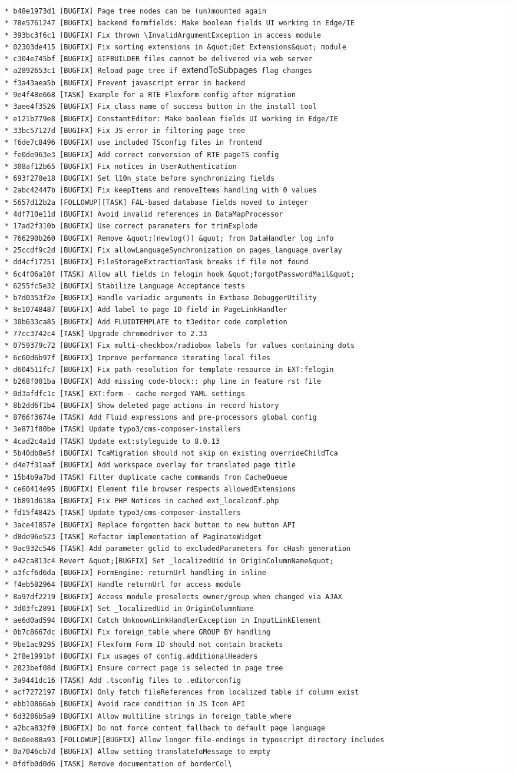 `* b48e1973d1 [BUGFIX] Page tree nodes can be (un)mounted again`\
`* 78e5761247 [BUGFIX] backend formfields: Make boolean fields UI working in Edge/IE`\
`* 393bc3f6c1 [BUGFIX] Fix thrown \InvalidArgumentException in access module`\
`* 02303de415 [BUGFIX] Fix sorting extensions in &quot;Get Extensions&quot; module`\
`* c304e745bf [BUGFIX] GIFBUILDER files cannot be delivered via web server`\
`* a2892653c1 [BUGFIX] Reload page tree if `extendToSubpages` flag changes`\
`* f3a43aea5b [BUGFIX] Prevent javascript error in backend`\
`* 9e4f48e668 [TASK] Example for a RTE Flexform config after migration`\
`* 3aee4f3526 [BUGFIX] Fix class name of success button in the install tool`\
`* e121b779e8 [BUGFIX] ConstantEditor: Make boolean fields UI working in Edge/IE`\
`* 33bc57127d [BUGIFX] Fix JS error in filtering page tree`\
`* f6de7c8496 [BUGFIX] use included TSconfig files in frontend`\
`* fe0de963e3 [BUGFIX] Add correct conversion of RTE pageTS config`\
`* 308af12b65 [BUGFIX] Fix notices in UserAuthentication`\
`* 693f270e18 [BUGFIX] Set l10n_state before synchronizing fields`\
`* 2abc42447b [BUGFIX] Fix keepItems and removeItems handling with 0 values`\
`* 5657d12b2a [FOLLOWUP][TASK] FAL-based database fields moved to integer`\
`* 4df710e11d [BUGFIX] Avoid invalid references in DataMapProcessor`\
`* 17ad2f310b [BUGFIX] Use correct parameters for trimExplode`\
`* 766290b260 [BUGFIX] Remove &quot;[newlog()] &quot; from DataHandler log info`\
`* 25ccdf9c2d [BUGFIX] Fix allowLanguageSynchronization on pages_language_overlay`\
`* dd4cf17251 [BUGFIX] FileStorageExtractionTask breaks if file not found`\
`* 6c4f06a10f [TASK] Allow all fields in felogin hook &quot;forgotPasswordMail&quot;`\
`* 6255fc5e32 [BUGFIX] Stabilize Language Acceptance tests`\
`* b7d0353f2e [BUGFIX] Handle variadic arguments in Extbase DebuggerUtility`\
`* 8e10748487 [BUGFIX] Add label to page ID field in PageLinkHandler`\
`* 30b633ca85 [BUGFIX] Add FLUIDTEMPLATE to t3editor code completion`\
`* 77cc3742c4 [TASK] Upgrade chromedriver to 2.33`\
`* 0759379c72 [BUGFIX] Fix multi-checkbox/radiobox labels for values containing dots`\
`* 6c60d6b97f [BUGFIX] Improve performance iterating local files`\
`* d604511fc7 [BUGFIX] Fix path-resolution for template-resource in EXT:felogin`\
`* b268f001ba [BUGFIX] Add missing code-block:: php line in feature rst file`\
`* 0d3afdfc1c [TASK] EXT:form - cache merged YAML settings`\
`* 8b2dd6f1b4 [BUGFIX] Show deleted page actions in record history`\
`* 8766f3674e [TASK] Add Fluid expressions and pre-processors global config`\
`* 3e871f80be [TASK] Update typo3/cms-composer-installers`\
`* 4cad2c4a1d [TASK] Update ext:styleguide to 8.0.13`\
`* 5b40db8e5f [BUGFIX] TcaMigration should not skip on existing overrideChildTca`\
`* d4e7f31aaf [BUGFIX] Add workspace overlay for translated page title`\
`* 15b4b9a7bd [TASK] Filter duplicate cache commands from CacheQueue`\
`* ce60414e95 [BUGFIX] Element file browser respects allowedExtensions`\
`* 1b891d618a [BUGFIX] Fix PHP Notices in cached ext_localconf.php`\
`* fd15f48425 [TASK] Update typo3/cms-composer-installers`\
`* 3ace41857e [BUGFIX] Replace forgotten back button to new button API`\
`* d8de96e523 [TASK] Refactor implementation of PaginateWidget`\
`* 9ac932c546 [TASK] Add parameter gclid to excludedParameters for cHash generation`\
`* e42ca813c4 Revert &quot;[BUGFIX] Set _localizedUid in OriginColumnName&quot;`\
`* a3fcf6d6da [BUGFIX] FormEngine: returnUrl handling in inline`\
`* f4eb582964 [BUGFIX] Handle returnUrl for access module`\
`* 8a97df2219 [BUGFIX] Access module preselects owner/group when changed via AJAX`\
`* 3d03fc2891 [BUGFIX] Set _localizedUid in OriginColumnName`\
`* ae6d0ad594 [BUGFIX] Catch UnknownLinkHandlerException in InputLinkElement`\
`* 0b7c8667dc [BUGFIX] Fix foreign_table_where GROUP BY handling`\
`* 9be1ac9295 [BUGFIX] Flexform Form ID should not contain brackets`\
`* 2f8e1991bf [BUGFIX] Fix usages of config.additionalHeaders`\
`* 2823bef08d [BUGFIX] Ensure correct page is selected in page tree`\
`* 3a9441dc16 [TASK] Add .tsconfig files to .editorconfig`\
`* acf7272197 [BUGFIX] Only fetch fileReferences from localized table if column exist`\
`* ebb10866ab [BUGFIX] Avoid race condition in JS Icon API`\
`* 6d3286b5a9 [BUGFIX] Allow multiline strings in foreign_table_where`\
`* a2bca832f0 [BUGFIX] Do not force content_fallback to default page language`\
`* 0e0ee80a93 [FOLLOWUP][BUGFIX] Allow longer file-endings in typoscript directory includes`\
`* 0a7046cb7d [BUGFIX] Allow setting translateToMessage to empty`\
`* 0fdfb0d0d6 [TASK] Remove documentation of borderCol`\